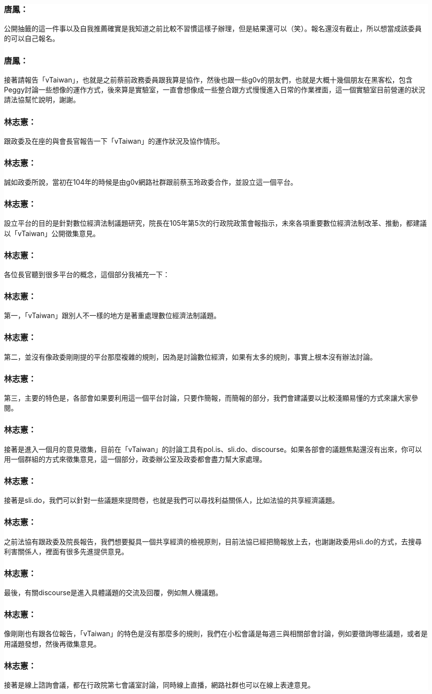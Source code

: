 ### 唐鳳：
公開抽籤的這一件事以及自我推薦確實是我知道之前比較不習慣這樣子辦理，但是結果還可以（笑）。報名還沒有截止，所以想當成該委員的可以自己報名。

### 唐鳳：
接著請報告「vTaiwan」，也就是之前蔡前政務委員跟我算是協作，然後也跟一些g0v的朋友們，也就是大概十幾個朋友在黑客松，包含Peggy討論一些想像的運作方式，後來算是實驗室，一直會想像成一些整合跟方式慢慢進入日常的作業裡面，這一個實驗室目前營運的狀況請法協幫忙說明，謝謝。

### 林志憲：
跟政委及在座的與會長官報告一下「vTaiwan」的運作狀況及協作情形。

### 林志憲：
誠如政委所說，當初在104年的時候是由g0v網路社群跟前蔡玉玲政委合作，並設立這一個平台。

### 林志憲：
設立平台的目的是針對數位經濟法制議題研究，院長在105年第5次的行政院政策會報指示，未來各項重要數位經濟法制改革、推動，都建議以「vTaiwan」公開徵集意見。

### 林志憲：
各位長官聽到很多平台的概念，這個部分我補充一下：

### 林志憲：
第一，「vTaiwan」跟別人不一樣的地方是著重處理數位經濟法制議題。

### 林志憲：
第二，並沒有像政委剛剛提的平台那麼複雜的規則，因為是討論數位經濟，如果有太多的規則，事實上根本沒有辦法討論。

### 林志憲：
第三，主要的特色是，各部會如果要利用這一個平台討論，只要作簡報，而簡報的部分，我們會建議要以比較淺顯易懂的方式來讓大家參閱。

### 林志憲：
接著是進入一個月的意見徵集，目前在「vTaiwan」的討論工具有pol.is、sli.do、discourse。如果各部會的議題焦點還沒有出來，你可以用一個群組的方式來徵集意見，這一個部分，政委辦公室及政委都會盡力幫大家處理。

### 林志憲：
接著是sli.do，我們可以針對一些議題來提問卷，也就是我們可以尋找利益關係人，比如法協的共享經濟議題。

### 林志憲：
之前法協有跟政委及院長報告，我們想要擬具一個共享經濟的檢視原則，目前法協已經把簡報放上去，也謝謝政委用sli.do的方式，去搜尋利害關係人，裡面有很多先進提供意見。

### 林志憲：
最後，有關discourse是進入具體議題的交流及回覆，例如無人機議題。

### 林志憲：
像剛剛也有跟各位報告，「vTaiwan」的特色是沒有那麼多的規則，我們在小松會議是每週三與相關部會討論，例如要徵詢哪些議題，或者是用議題發想，然後再徵集意見。

### 林志憲：
接著是線上諮詢會議，都在行政院第七會議室討論，同時線上直播，網路社群也可以在線上表達意見。
